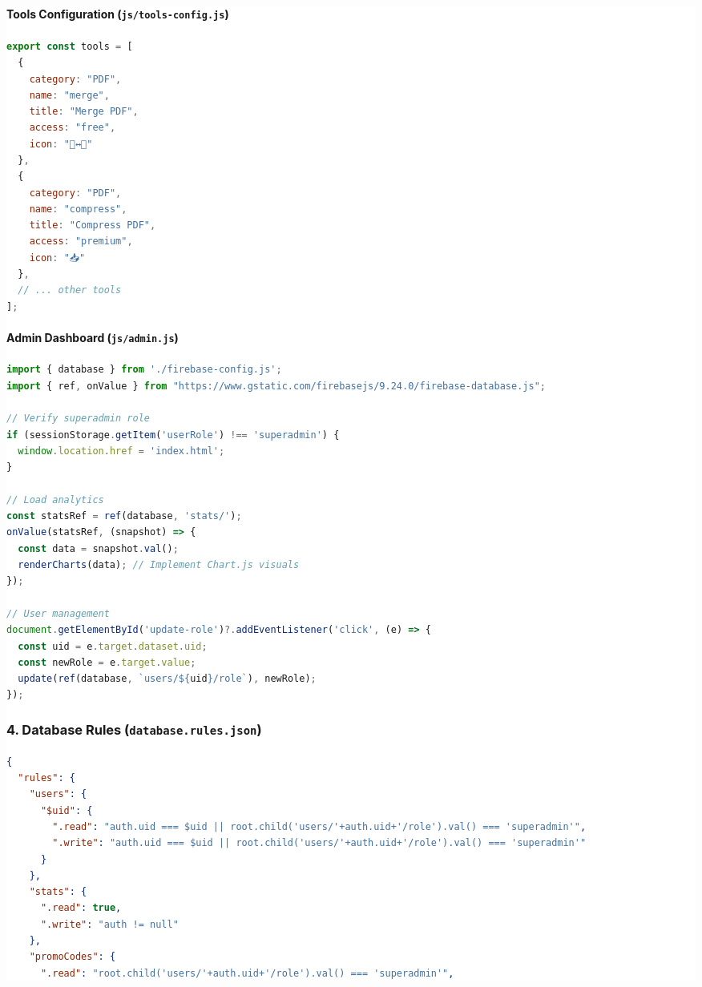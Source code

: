 #### Tools Configuration (`js/tools-config.js`)
```javascript
export const tools = [
  { 
    category: "PDF", 
    name: "merge", 
    title: "Merge PDF", 
    access: "free",
    icon: "📄↔️📄"
  },
  { 
    category: "PDF", 
    name: "compress", 
    title: "Compress PDF", 
    access: "premium",
    icon: "📥"
  },
  // ... other tools
];
```

#### Admin Dashboard (`js/admin.js`)
```javascript
import { database } from './firebase-config.js';
import { ref, onValue } from "https://www.gstatic.com/firebasejs/9.24.0/firebase-database.js";

// Verify superadmin role
if (sessionStorage.getItem('userRole') !== 'superadmin') {
  window.location.href = 'index.html';
}

// Load analytics
const statsRef = ref(database, 'stats/');
onValue(statsRef, (snapshot) => {
  const data = snapshot.val();
  renderCharts(data); // Implement Chart.js visuals
});

// User management
document.getElementById('update-role')?.addEventListener('click', (e) => {
  const uid = e.target.dataset.uid;
  const newRole = e.target.value;
  update(ref(database, `users/${uid}/role`), newRole);
});
```

### 4. Database Rules (`database.rules.json`)
```json
{
  "rules": {
    "users": {
      "$uid": {
        ".read": "auth.uid === $uid || root.child('users/'+auth.uid+'/role').val() === 'superadmin'",
        ".write": "auth.uid === $uid || root.child('users/'+auth.uid+'/role').val() === 'superadmin'"
      }
    },
    "stats": {
      ".read": true,
      ".write": "auth != null"
    },
    "promoCodes": {
      ".read": "root.child('users/'+auth.uid+'/role').val() === 'superadmin'",
```